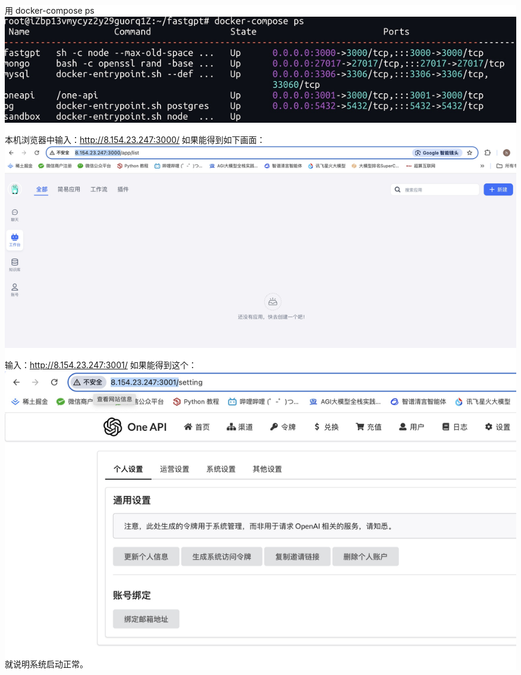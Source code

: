 用 docker-compose ps
![](assets/17291673924548.jpg)

本机浏览器中输入：http://8.154.23.247:3000/
如果能得到如下画面：
![](assets/17291694185948.jpg)


输入：http://8.154.23.247:3001/ 如果能得到这个：
![](assets/17291694596342.jpg)
 就说明系统启动正常。
